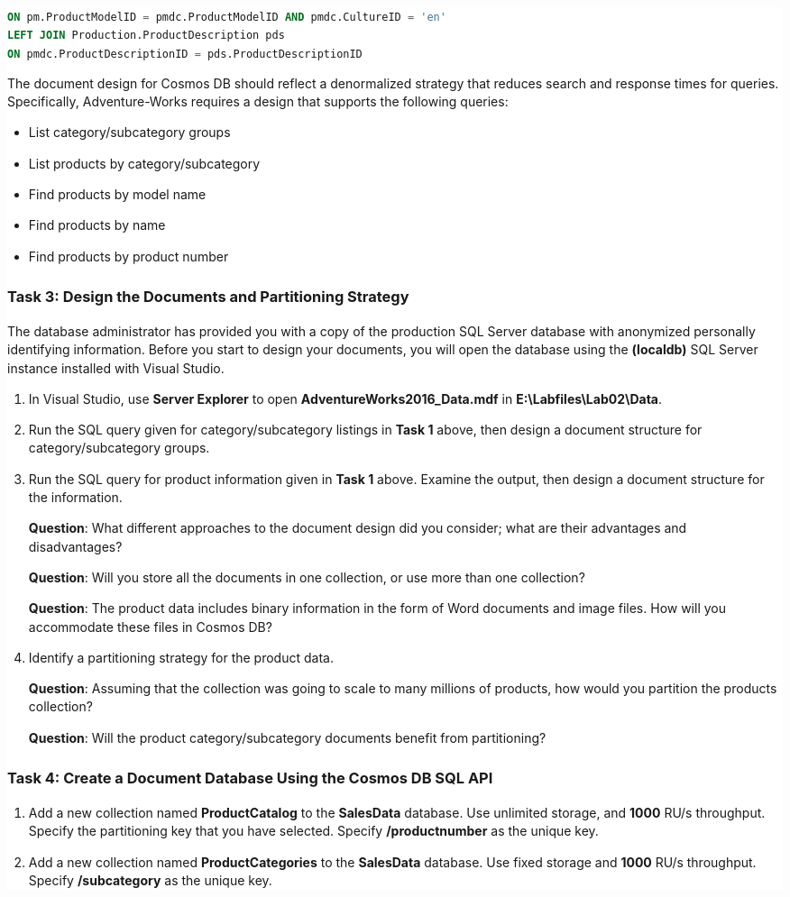 ```SQL
ON pm.ProductModelID = pmdc.ProductModelID AND pmdc.CultureID = 'en'
LEFT JOIN Production.ProductDescription pds
ON pmdc.ProductDescriptionID = pds.ProductDescriptionID
```

The document design for Cosmos DB should reflect a denormalized strategy that reduces search and response times for queries. Specifically, Adventure-Works requires a design that supports the following queries:

  - List category/subcategory groups

  - List products by category/subcategory

  - Find products by model name

  - Find products by name

  - Find products by product number

### Task 3: Design the Documents and Partitioning Strategy

The database administrator has provided you with a copy of the production SQL Server database with anonymized personally identifying information. Before you start to design your documents, you will open the database using the **(localdb)** SQL Server instance installed with Visual Studio.

1.  In Visual Studio, use **Server Explorer** to open **AdventureWorks2016\_Data.mdf** in **E:\\Labfiles\\Lab02\\Data**.

2.  Run the SQL query given for category/subcategory listings in **Task 1** above, then design a document structure for category/subcategory groups.

3.  Run the SQL query for product information given in **Task 1** above. Examine the output, then design a document structure for the information.

    **Question**: What different approaches to the document design did you consider; what are their advantages and disadvantages?
    
    **Question**: Will you store all the documents in one collection, or use more than one collection?
    
    **Question**: The product data includes binary information in the form of Word documents and image files. How will you accommodate these files in Cosmos DB?

4.  Identify a partitioning strategy for the product data.

    **Question**: Assuming that the collection was going to scale to many millions of products, how would you partition the products collection?
    
    **Question**: Will the product category/subcategory documents benefit from partitioning?

### Task 4: Create a Document Database Using the Cosmos DB SQL API

1.  Add a new collection named **ProductCatalog** to the **SalesData** database. Use unlimited storage, and **1000** RU/s throughput. Specify the partitioning key that you have selected. Specify **/productnumber** as the unique key.

2.  Add a new collection named **ProductCategories** to the **SalesData** database. Use fixed storage and **1000** RU/s throughput. Specify **/subcategory** as the unique key.
